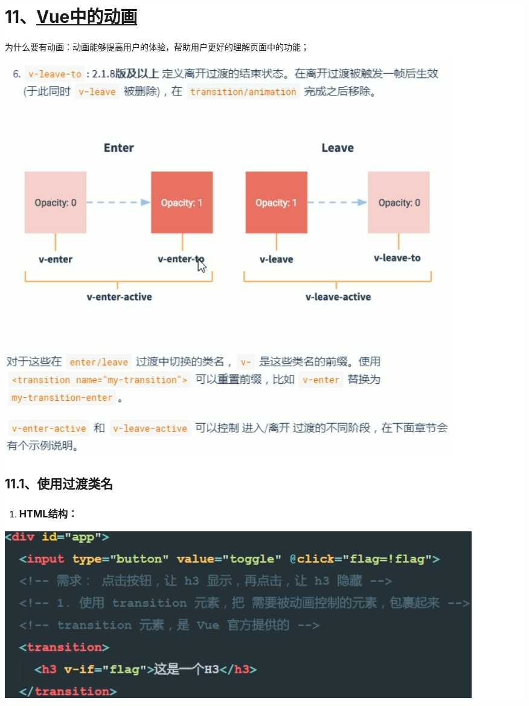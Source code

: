 

# 11、[Vue中的动画](https://cn.vuejs.org/v2/guide/transitions.html)

为什么要有动画：动画能够提高用户的体验，帮助用户更好的理解页面中的功能；

![1542119390910](assets/1542119390910.png)



## 11.1、使用过渡类名

1. ### HTML结构：

![1542119758487](assets/1542119758487.png)
